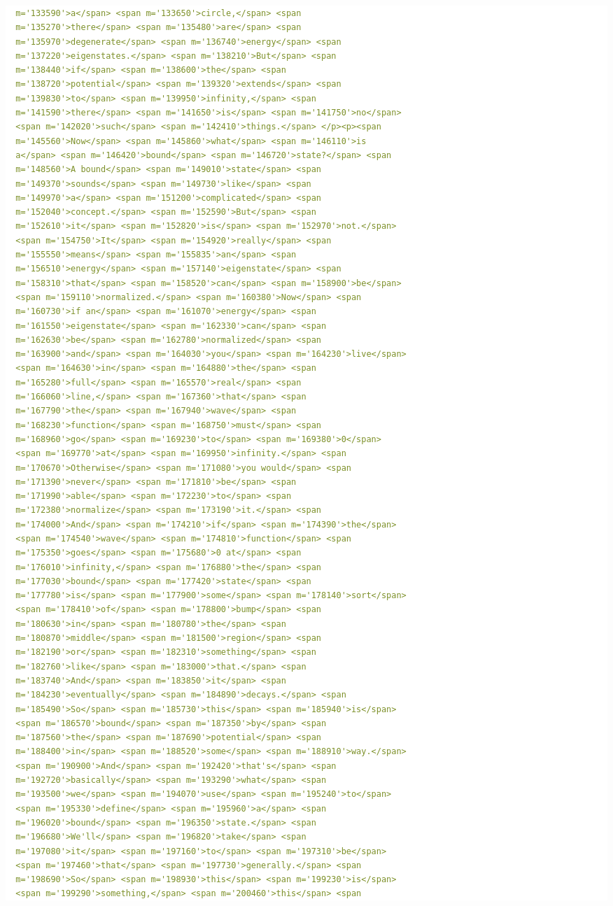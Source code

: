 ```yaml
  m='133590'>a</span> <span m='133650'>circle,</span> <span
  m='135270'>there</span> <span m='135480'>are</span> <span
  m='135970'>degenerate</span> <span m='136740'>energy</span> <span
  m='137220'>eigenstates.</span> <span m='138210'>But</span> <span
  m='138440'>if</span> <span m='138600'>the</span> <span
  m='138720'>potential</span> <span m='139320'>extends</span> <span
  m='139830'>to</span> <span m='139950'>infinity,</span> <span
  m='141590'>there</span> <span m='141650'>is</span> <span m='141750'>no</span>
  <span m='142020'>such</span> <span m='142410'>things.</span> </p><p><span
  m='145560'>Now</span> <span m='145860'>what</span> <span m='146110'>is
  a</span> <span m='146420'>bound</span> <span m='146720'>state?</span> <span
  m='148560'>A bound</span> <span m='149010'>state</span> <span
  m='149370'>sounds</span> <span m='149730'>like</span> <span
  m='149970'>a</span> <span m='151200'>complicated</span> <span
  m='152040'>concept.</span> <span m='152590'>But</span> <span
  m='152610'>it</span> <span m='152820'>is</span> <span m='152970'>not.</span>
  <span m='154750'>It</span> <span m='154920'>really</span> <span
  m='155550'>means</span> <span m='155835'>an</span> <span
  m='156510'>energy</span> <span m='157140'>eigenstate</span> <span
  m='158310'>that</span> <span m='158520'>can</span> <span m='158900'>be</span>
  <span m='159110'>normalized.</span> <span m='160380'>Now</span> <span
  m='160730'>if an</span> <span m='161070'>energy</span> <span
  m='161550'>eigenstate</span> <span m='162330'>can</span> <span
  m='162630'>be</span> <span m='162780'>normalized</span> <span
  m='163900'>and</span> <span m='164030'>you</span> <span m='164230'>live</span>
  <span m='164630'>in</span> <span m='164880'>the</span> <span
  m='165280'>full</span> <span m='165570'>real</span> <span
  m='166060'>line,</span> <span m='167360'>that</span> <span
  m='167790'>the</span> <span m='167940'>wave</span> <span
  m='168230'>function</span> <span m='168750'>must</span> <span
  m='168960'>go</span> <span m='169230'>to</span> <span m='169380'>0</span>
  <span m='169770'>at</span> <span m='169950'>infinity.</span> <span
  m='170670'>Otherwise</span> <span m='171080'>you would</span> <span
  m='171390'>never</span> <span m='171810'>be</span> <span
  m='171990'>able</span> <span m='172230'>to</span> <span
  m='172380'>normalize</span> <span m='173190'>it.</span> <span
  m='174000'>And</span> <span m='174210'>if</span> <span m='174390'>the</span>
  <span m='174540'>wave</span> <span m='174810'>function</span> <span
  m='175350'>goes</span> <span m='175680'>0 at</span> <span
  m='176010'>infinity,</span> <span m='176880'>the</span> <span
  m='177030'>bound</span> <span m='177420'>state</span> <span
  m='177780'>is</span> <span m='177900'>some</span> <span m='178140'>sort</span>
  <span m='178410'>of</span> <span m='178800'>bump</span> <span
  m='180630'>in</span> <span m='180780'>the</span> <span
  m='180870'>middle</span> <span m='181500'>region</span> <span
  m='182190'>or</span> <span m='182310'>something</span> <span
  m='182760'>like</span> <span m='183000'>that.</span> <span
  m='183740'>And</span> <span m='183850'>it</span> <span
  m='184230'>eventually</span> <span m='184890'>decays.</span> <span
  m='185490'>So</span> <span m='185730'>this</span> <span m='185940'>is</span>
  <span m='186570'>bound</span> <span m='187350'>by</span> <span
  m='187560'>the</span> <span m='187690'>potential</span> <span
  m='188400'>in</span> <span m='188520'>some</span> <span m='188910'>way.</span>
  <span m='190900'>And</span> <span m='192420'>that's</span> <span
  m='192720'>basically</span> <span m='193290'>what</span> <span
  m='193500'>we</span> <span m='194070'>use</span> <span m='195240'>to</span>
  <span m='195330'>define</span> <span m='195960'>a</span> <span
  m='196020'>bound</span> <span m='196350'>state.</span> <span
  m='196680'>We'll</span> <span m='196820'>take</span> <span
  m='197080'>it</span> <span m='197160'>to</span> <span m='197310'>be</span>
  <span m='197460'>that</span> <span m='197730'>generally.</span> <span
  m='198690'>So</span> <span m='198930'>this</span> <span m='199230'>is</span>
  <span m='199290'>something,</span> <span m='200460'>this</span> <span
```
